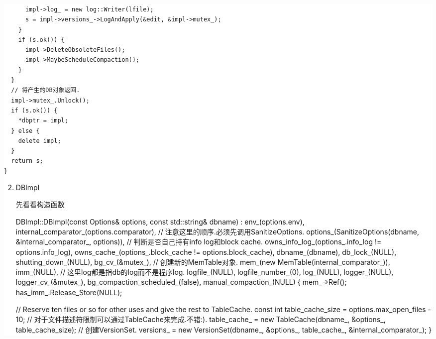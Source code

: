           impl->log_ = new log::Writer(lfile);
          s = impl->versions_->LogAndApply(&edit, &impl->mutex_);
        }
        if (s.ok()) {
          impl->DeleteObsoleteFiles();
          impl->MaybeScheduleCompaction();
        }
      }
      // 将产生的DB对象返回.
      impl->mutex_.Unlock();
      if (s.ok()) {
        *dbptr = impl;
      } else {
        delete impl;
      }
      return s;
    }

 2. DBImpl
   
    先看看构造函数

    DBImpl::DBImpl(const Options& options, const std::string& dbname)
        : env_(options.env),
          internal_comparator_(options.comparator),
          // 注意这里的顺序.必须先调用SanitizeOptions.
          options_(SanitizeOptions(dbname, &internal_comparator_, options)),
          // 判断是否自己持有info log和block cache.
          owns_info_log_(options_.info_log != options.info_log),
          owns_cache_(options_.block_cache != options.block_cache),
          dbname_(dbname),
          db_lock_(NULL),
          shutting_down_(NULL),
          bg_cv_(&mutex_),
          // 创建新的MemTable对象.
          mem_(new MemTable(internal_comparator_)),
          imm_(NULL),
          // 这里log都是指db的log而不是程序log.
          logfile_(NULL),
          logfile_number_(0),
          log_(NULL),
          logger_(NULL),
          logger_cv_(&mutex_),
          bg_compaction_scheduled_(false),
          manual_compaction_(NULL) {
      mem_->Ref();
      has_imm_.Release_Store(NULL);

      // Reserve ten files or so for other uses and give the rest to TableCache.
      const int table_cache_size = options.max_open_files - 10;
      // 对于文件描述符限制可以通过TableCache来完成.不错:).
      table_cache_ = new TableCache(dbname_, &options_, table_cache_size);
      // 创建VersionSet.
      versions_ = new VersionSet(dbname_, &options_, table_cache_,
                                 &internal_comparator_);
    }
